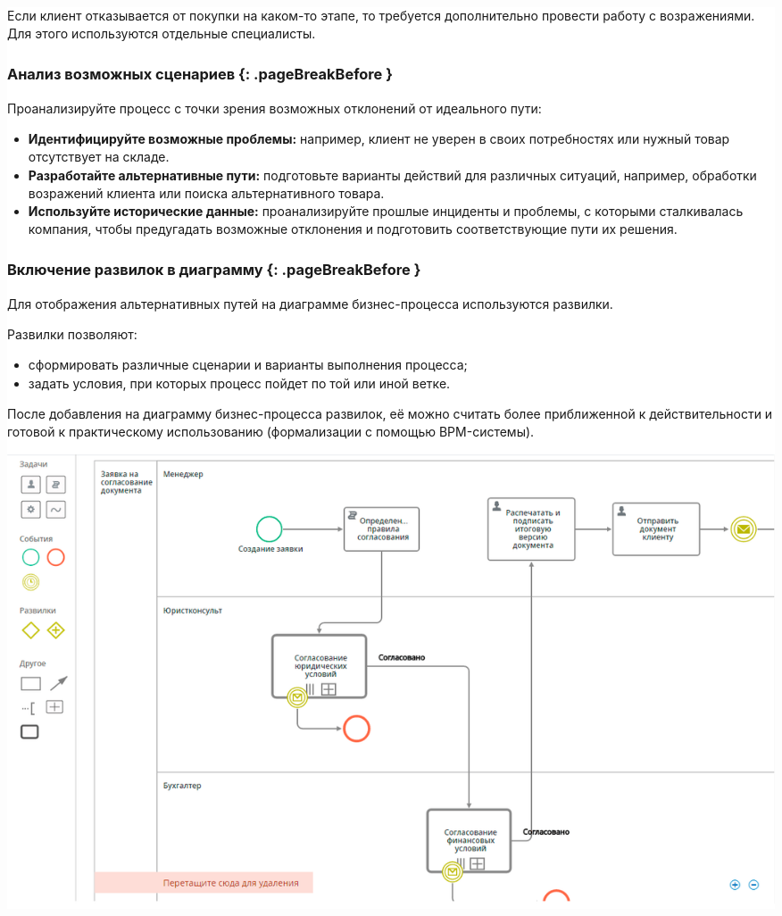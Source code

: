 Если клиент отказывается от покупки на каком-то этапе, то требуется дополнительно провести работу с возражениями. Для этого используются отдельные специалисты.

### Анализ возможных сценариев {: .pageBreakBefore }

Проанализируйте процесс с точки зрения возможных отклонений от идеального пути:

- **Идентифицируйте возможные проблемы:** например, клиент не уверен в своих потребностях или нужный товар отсутствует на складе.
- **Разработайте альтернативные пути:** подготовьте варианты действий для различных ситуаций, например, обработки возражений клиента или поиска альтернативного товара.
- **Используйте исторические данные:** проанализируйте прошлые инциденты и проблемы, с которыми сталкивалась компания, чтобы предугадать возможные отклонения и подготовить соответствующие пути их решения.

### Включение развилок в диаграмму {: .pageBreakBefore }

Для отображения альтернативных путей на диаграмме бизнес-процесса используются развилки.

Развилки позволяют:

- сформировать различные сценарии и варианты выполнения процесса;
- задать условия, при которых процесс пойдет по той или иной ветке.

После добавления на диаграмму бизнес-процесса развилок, её можно считать более приближенной к действительности и готовой к практическому использованию (формализации с помощью BPM-системы).

_![Пример диаграммы процесса](img/art4.png)_
